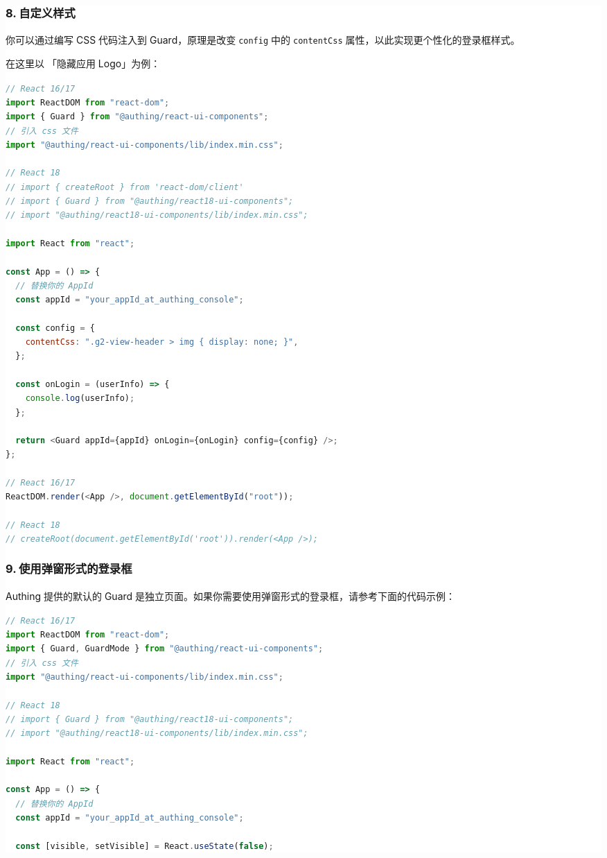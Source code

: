 ### 8. 自定义样式

你可以通过编写 CSS 代码注入到 Guard，原理是改变 `config` 中的 `contentCss` 属性，以此实现更个性化的登录框样式。

在这里以 「隐藏应用 Logo」为例：

```js
// React 16/17
import ReactDOM from "react-dom";
import { Guard } from "@authing/react-ui-components";
// 引入 css 文件
import "@authing/react-ui-components/lib/index.min.css";

// React 18
// import { createRoot } from 'react-dom/client'
// import { Guard } from "@authing/react18-ui-components";
// import "@authing/react18-ui-components/lib/index.min.css";

import React from "react";

const App = () => {
  // 替换你的 AppId
  const appId = "your_appId_at_authing_console";

  const config = {
    contentCss: ".g2-view-header > img { display: none; }",
  };

  const onLogin = (userInfo) => {
    console.log(userInfo);
  };

  return <Guard appId={appId} onLogin={onLogin} config={config} />;
};

// React 16/17
ReactDOM.render(<App />, document.getElementById("root"));

// React 18
// createRoot(document.getElementById('root')).render(<App />);
```

### 9. 使用弹窗形式的登录框

Authing 提供的默认的 Guard 是独立页面。如果你需要使用弹窗形式的登录框，请参考下面的代码示例：

```js
// React 16/17
import ReactDOM from "react-dom";
import { Guard, GuardMode } from "@authing/react-ui-components";
// 引入 css 文件
import "@authing/react-ui-components/lib/index.min.css";

// React 18
// import { Guard } from "@authing/react18-ui-components";
// import "@authing/react18-ui-components/lib/index.min.css";

import React from "react";

const App = () => {
  // 替换你的 AppId
  const appId = "your_appId_at_authing_console";

  const [visible, setVisible] = React.useState(false);

```